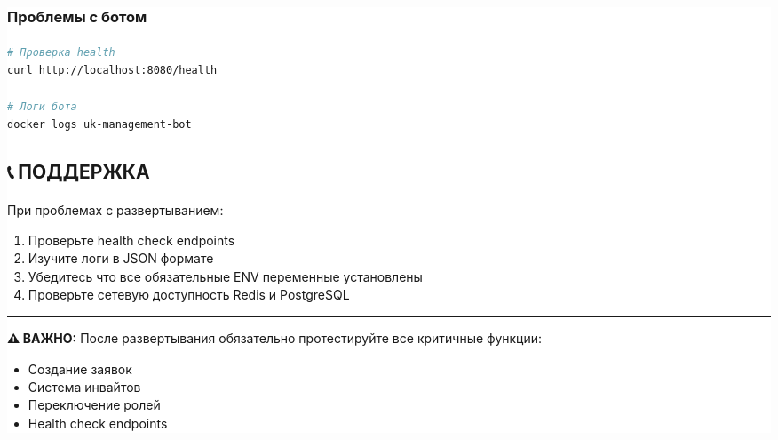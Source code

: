 ### Проблемы с ботом

```bash
# Проверка health
curl http://localhost:8080/health

# Логи бота
docker logs uk-management-bot
```

## 📞 ПОДДЕРЖКА

При проблемах с развертыванием:

1. Проверьте health check endpoints
2. Изучите логи в JSON формате
3. Убедитесь что все обязательные ENV переменные установлены
4. Проверьте сетевую доступность Redis и PostgreSQL

---

**⚠️ ВАЖНО:** После развертывания обязательно протестируйте все критичные функции:
- Создание заявок
- Система инвайтов
- Переключение ролей
- Health check endpoints
